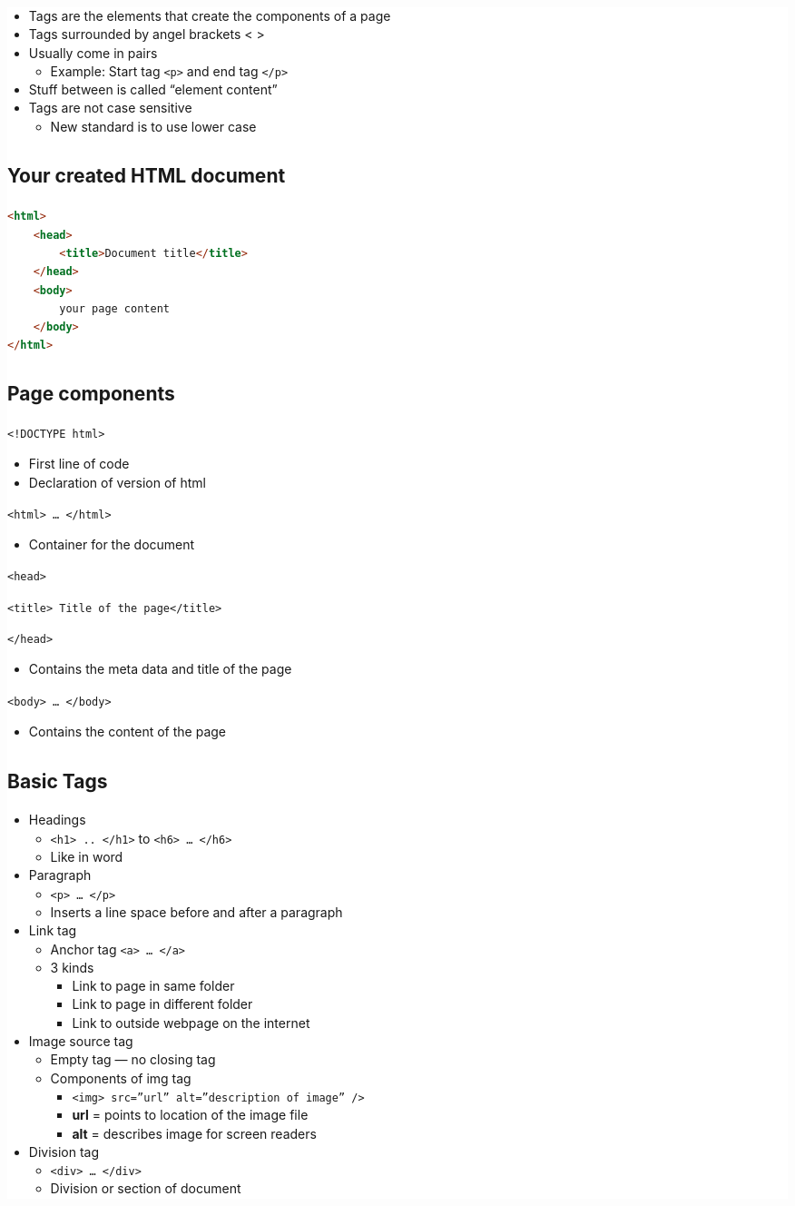 - Tags are the elements that create the components of a page
- Tags surrounded by angel brackets < >
- Usually come in pairs
    - Example: Start tag `<p>` and end tag `</p>`
- Stuff between is called “element content”
- Tags are not case sensitive
    - New standard is to use lower case

## Your created HTML document

```html
<html>
	<head>
		<title>Document title</title>
	</head>
	<body>
		your page content
	</body>
</html>
```

## Page components

`<!DOCTYPE html>`

- First line of code
- Declaration of version of html

`<html> … </html>`

- Container for the document

`<head>`

`<title> Title of the page</title>`

`</head>`

- Contains the meta data and title of the page

`<body> … </body>`

- Contains the content of the page

## Basic Tags

- Headings
    - `<h1> .. </h1>` to  `<h6> … </h6>`
    - Like in word
- Paragraph
    - `<p> … </p>`
    - Inserts a line space before and after a paragraph
- Link tag
    - Anchor tag `<a> … </a>`
    - 3 kinds
        - Link to page in same folder
        - Link to page in different folder
        - Link to outside webpage on the internet
- Image source tag
    - Empty tag — no closing tag
    - Components of img tag
        - `<img> src=”url” alt=”description of image” />`
        - ******url****** = points to location of the image file
        - ******alt****** = describes image for screen readers
- Division tag
    - `<div> … </div>`
    - Division or section of document